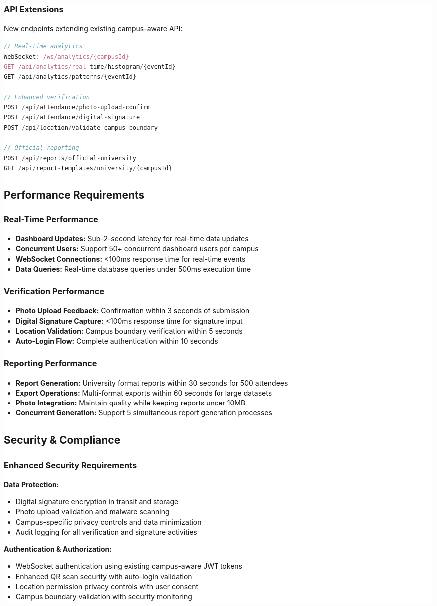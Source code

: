 ### API Extensions
New endpoints extending existing campus-aware API:

```typescript
// Real-time analytics
WebSocket: /ws/analytics/{campusId}
GET /api/analytics/real-time/histogram/{eventId}
GET /api/analytics/patterns/{eventId}

// Enhanced verification
POST /api/attendance/photo-upload-confirm
POST /api/attendance/digital-signature
POST /api/location/validate-campus-boundary

// Official reporting
POST /api/reports/official-university
GET /api/report-templates/university/{campusId}
```

## Performance Requirements

### Real-Time Performance
- **Dashboard Updates:** Sub-2-second latency for real-time data updates
- **Concurrent Users:** Support 50+ concurrent dashboard users per campus
- **WebSocket Connections:** <100ms response time for real-time events
- **Data Queries:** Real-time database queries under 500ms execution time

### Verification Performance
- **Photo Upload Feedback:** Confirmation within 3 seconds of submission
- **Digital Signature Capture:** <100ms response time for signature input
- **Location Validation:** Campus boundary verification within 5 seconds
- **Auto-Login Flow:** Complete authentication within 10 seconds

### Reporting Performance
- **Report Generation:** University format reports within 30 seconds for 500 attendees
- **Export Operations:** Multi-format exports within 60 seconds for large datasets
- **Photo Integration:** Maintain quality while keeping reports under 10MB
- **Concurrent Generation:** Support 5 simultaneous report generation processes

## Security & Compliance

### Enhanced Security Requirements
**Data Protection:**
- Digital signature encryption in transit and storage
- Photo upload validation and malware scanning
- Campus-specific privacy controls and data minimization
- Audit logging for all verification and signature activities

**Authentication & Authorization:**
- WebSocket authentication using existing campus-aware JWT tokens
- Enhanced QR scan security with auto-login validation
- Location permission privacy controls with user consent
- Campus boundary validation with security monitoring
